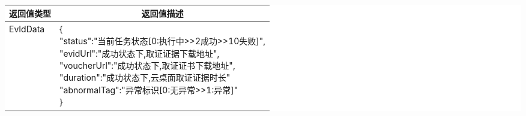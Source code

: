   | 返回值类型 | 返回值描述                                                                                                                                                                                                                                                                                                                 |
  |-----------------------------------------------------------------------------------------------------------------------------------------------------------------------------------------------------------------------------------------------------------------------------------------------------------------------| ------------------------------------------------------------ |
  | EvIdData   | {<br />"status":"当前任务状态[0:执行中>>2成功>>10失败]",<br /> "evidUrl":"成功状态下,取证证据下载地址",<br />"voucherUrl":"成功状态下,取证证书下载地址",<br />"duration":"成功状态下,云桌面取证证据时长"<br />"abnormalTag":"异常标识[0:无异常>>1:异常]"<br />} |
 


